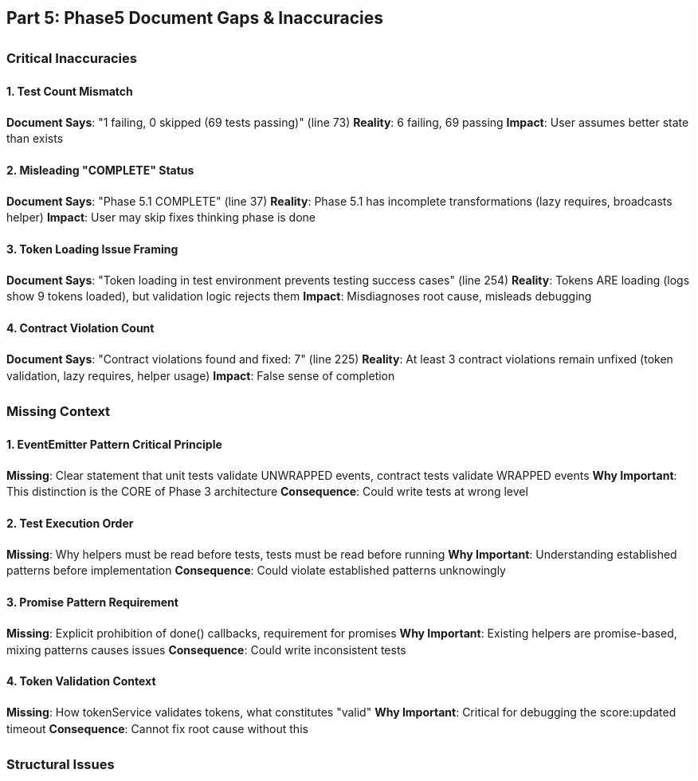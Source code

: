 
## Part 5: Phase5 Document Gaps & Inaccuracies

### Critical Inaccuracies

#### 1. Test Count Mismatch
**Document Says**: "1 failing, 0 skipped (69 tests passing)" (line 73)
**Reality**: 6 failing, 69 passing
**Impact**: User assumes better state than exists

#### 2. Misleading "COMPLETE" Status
**Document Says**: "Phase 5.1 COMPLETE" (line 37)
**Reality**: Phase 5.1 has incomplete transformations (lazy requires, broadcasts helper)
**Impact**: User may skip fixes thinking phase is done

#### 3. Token Loading Issue Framing
**Document Says**: "Token loading in test environment prevents testing success cases" (line 254)
**Reality**: Tokens ARE loading (logs show 9 tokens loaded), but validation logic rejects them
**Impact**: Misdiagnoses root cause, misleads debugging

#### 4. Contract Violation Count
**Document Says**: "Contract violations found and fixed: 7" (line 225)
**Reality**: At least 3 contract violations remain unfixed (token validation, lazy requires, helper usage)
**Impact**: False sense of completion

### Missing Context

#### 1. EventEmitter Pattern Critical Principle
**Missing**: Clear statement that unit tests validate UNWRAPPED events, contract tests validate WRAPPED events
**Why Important**: This distinction is the CORE of Phase 3 architecture
**Consequence**: Could write tests at wrong level

#### 2. Test Execution Order
**Missing**: Why helpers must be read before tests, tests must be read before running
**Why Important**: Understanding established patterns before implementation
**Consequence**: Could violate established patterns unknowingly

#### 3. Promise Pattern Requirement
**Missing**: Explicit prohibition of done() callbacks, requirement for promises
**Why Important**: Existing helpers are promise-based, mixing patterns causes issues
**Consequence**: Could write inconsistent tests

#### 4. Token Validation Context
**Missing**: How tokenService validates tokens, what constitutes "valid"
**Why Important**: Critical for debugging the score:updated timeout
**Consequence**: Cannot fix root cause without this

### Structural Issues
